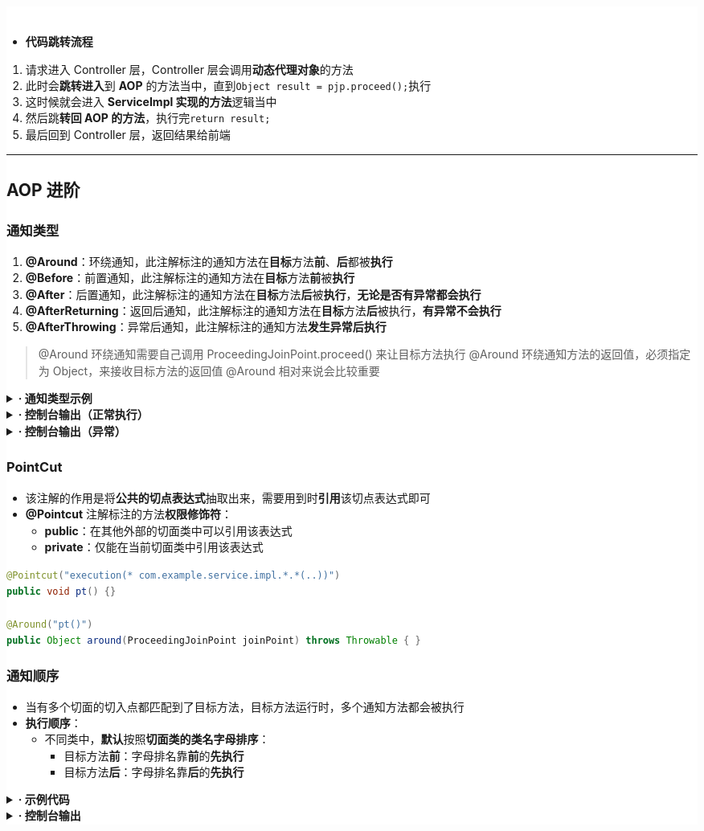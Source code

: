 <br>

- **代码跳转流程**
1. 请求进入 Controller 层，Controller 层会调用**动态代理对象**的方法
2. 此时会**跳转进入**到 **AOP** 的方法当中，直到`Object result = pjp.proceed();`执行
3. 这时候就会进入 **ServiceImpl 实现的方法**逻辑当中
4. 然后跳**转回 AOP 的方法**，执行完`return result;`
5. 最后回到 Controller 层，返回结果给前端

---

## AOP 进阶
### 通知类型
1. **@Around**：环绕通知，此注解标注的通知方法在**目标**方法**前**、**后**都被**执行**
2. **@Before**：前置通知，此注解标注的通知方法在**目标**方法**前**被**执行**
3. **@After**：后置通知，此注解标注的通知方法在**目标**方法**后**被**执行**，**无论是否有异常都会执行**
4. **@AfterReturning**：返回后通知，此注解标注的通知方法在**目标**方法**后**被执行，**有异常不会执行**
5. **@AfterThrowing**：异常后通知，此注解标注的通知方法**发生异常后执行**
> @Around 环绕通知需要自己调用 ProceedingJoinPoint.proceed() 来让目标方法执行
> @Around 环绕通知方法的返回值，必须指定为 Object，来接收目标方法的返回值
> @Around 相对来说会比较重要

<details><summary><b>· 通知类型示例</b></summary></details>


<details><summary><b>· 控制台输出（正常执行）</b></summary></details>

<details><summary><b>· 控制台输出（异常）</b></summary></details>


### PointCut
* 该注解的作用是将**公共的切点表达式**抽取出来，需要用到时**引用**该切点表达式即可
* **@Pointcut** 注解标注的方法**权限修饰符**：
    * **public**：在其他外部的切面类中可以引用该表达式
    * **private**：仅能在当前切面类中引用该表达式
```java
@Pointcut("execution(* com.example.service.impl.*.*(..))")
public void pt() {}

@Around("pt()")
public Object around(ProceedingJoinPoint joinPoint) throws Throwable { }
```

### 通知顺序
* 当有多个切面的切入点都匹配到了目标方法，目标方法运行时，多个通知方法都会被执行
* **执行顺序**：
  * 不同类中，**默认**按照**切面类的类名字母排序**：
    * 目标方法**前**：字母排名靠**前**的**先执行**
    * 目标方法**后**：字母排名靠**后**的**先执行**

<details><summary><b>· 示例代码</b></summary></details>

<details><summary><b>· 控制台输出</b></summary></details>
